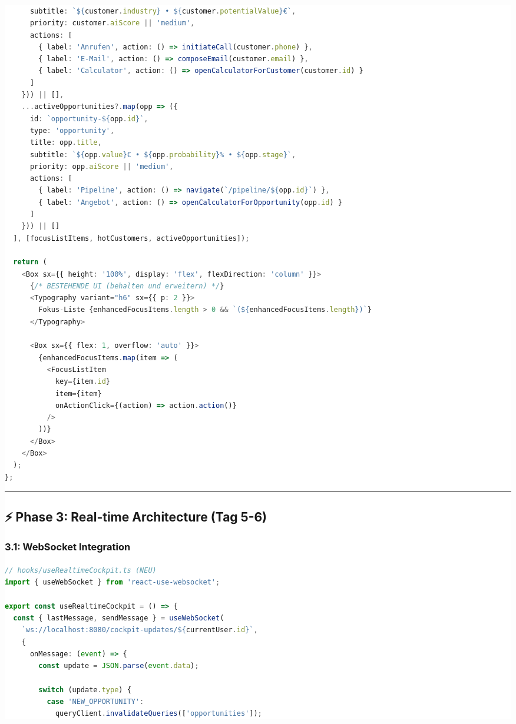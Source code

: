 ```typescript
      subtitle: `${customer.industry} • ${customer.potentialValue}€`,
      priority: customer.aiScore || 'medium',
      actions: [
        { label: 'Anrufen', action: () => initiateCall(customer.phone) },
        { label: 'E-Mail', action: () => composeEmail(customer.email) },
        { label: 'Calculator', action: () => openCalculatorForCustomer(customer.id) }
      ]
    })) || [],
    ...activeOpportunities?.map(opp => ({
      id: `opportunity-${opp.id}`,
      type: 'opportunity', 
      title: opp.title,
      subtitle: `${opp.value}€ • ${opp.probability}% • ${opp.stage}`,
      priority: opp.aiScore || 'medium',
      actions: [
        { label: 'Pipeline', action: () => navigate(`/pipeline/${opp.id}`) },
        { label: 'Angebot', action: () => openCalculatorForOpportunity(opp.id) }
      ]
    })) || []
  ], [focusListItems, hotCustomers, activeOpportunities]);

  return (
    <Box sx={{ height: '100%', display: 'flex', flexDirection: 'column' }}>
      {/* BESTEHENDE UI (behalten und erweitern) */}
      <Typography variant="h6" sx={{ p: 2 }}>
        Fokus-Liste {enhancedFocusItems.length > 0 && `(${enhancedFocusItems.length})`}
      </Typography>
      
      <Box sx={{ flex: 1, overflow: 'auto' }}>
        {enhancedFocusItems.map(item => (
          <FocusListItem 
            key={item.id} 
            item={item}
            onActionClick={(action) => action.action()} 
          />
        ))}
      </Box>
    </Box>
  );
};
```

---

## <a id="realtime"></a>⚡ Phase 3: Real-time Architecture (Tag 5-6)

### 3.1: WebSocket Integration

```typescript
// hooks/useRealtimeCockpit.ts (NEU)
import { useWebSocket } from 'react-use-websocket';

export const useRealtimeCockpit = () => {
  const { lastMessage, sendMessage } = useWebSocket(
    `ws://localhost:8080/cockpit-updates/${currentUser.id}`,
    {
      onMessage: (event) => {
        const update = JSON.parse(event.data);
        
        switch (update.type) {
          case 'NEW_OPPORTUNITY':
            queryClient.invalidateQueries(['opportunities']);
```